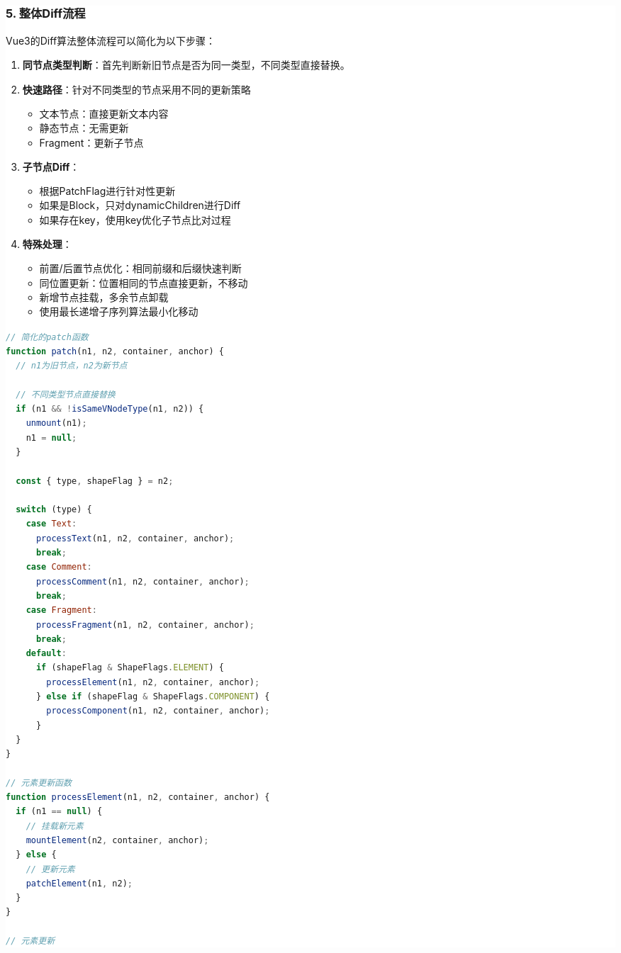 ### 5. 整体Diff流程

Vue3的Diff算法整体流程可以简化为以下步骤：

1. **同节点类型判断**：首先判断新旧节点是否为同一类型，不同类型直接替换。

2. **快速路径**：针对不同类型的节点采用不同的更新策略
   - 文本节点：直接更新文本内容
   - 静态节点：无需更新
   - Fragment：更新子节点

3. **子节点Diff**：
   - 根据PatchFlag进行针对性更新
   - 如果是Block，只对dynamicChildren进行Diff
   - 如果存在key，使用key优化子节点比对过程

4. **特殊处理**：
   - 前置/后置节点优化：相同前缀和后缀快速判断
   - 同位置更新：位置相同的节点直接更新，不移动
   - 新增节点挂载，多余节点卸载
   - 使用最长递增子序列算法最小化移动

```javascript
// 简化的patch函数
function patch(n1, n2, container, anchor) {
  // n1为旧节点，n2为新节点
  
  // 不同类型节点直接替换
  if (n1 && !isSameVNodeType(n1, n2)) {
    unmount(n1);
    n1 = null;
  }
  
  const { type, shapeFlag } = n2;
  
  switch (type) {
    case Text:
      processText(n1, n2, container, anchor);
      break;
    case Comment:
      processComment(n1, n2, container, anchor);
      break;
    case Fragment:
      processFragment(n1, n2, container, anchor);
      break;
    default:
      if (shapeFlag & ShapeFlags.ELEMENT) {
        processElement(n1, n2, container, anchor);
      } else if (shapeFlag & ShapeFlags.COMPONENT) {
        processComponent(n1, n2, container, anchor);
      }
  }
}

// 元素更新函数
function processElement(n1, n2, container, anchor) {
  if (n1 == null) {
    // 挂载新元素
    mountElement(n2, container, anchor);
  } else {
    // 更新元素
    patchElement(n1, n2);
  }
}

// 元素更新
```